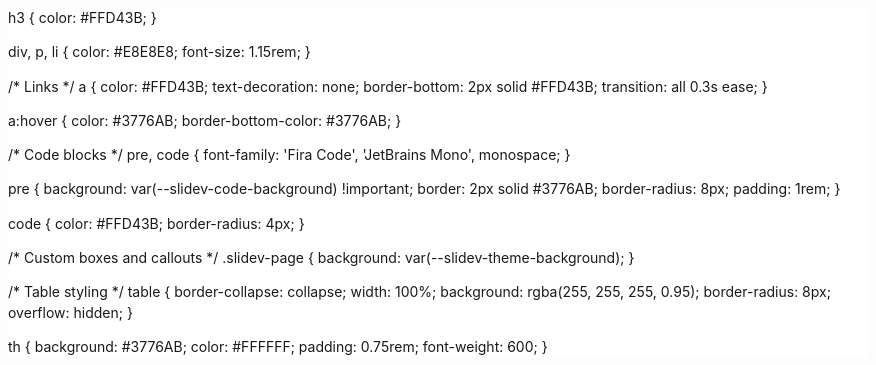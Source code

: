 h3 {
  color: #FFD43B;
}

div, p, li {
  color: #E8E8E8;
  font-size: 1.15rem;
}

/* Links */
a {
  color: #FFD43B;
  text-decoration: none;
  border-bottom: 2px solid #FFD43B;
  transition: all 0.3s ease;
}

a:hover {
  color: #3776AB;
  border-bottom-color: #3776AB;
}

/* Code blocks */
pre, code {
  font-family: 'Fira Code', 'JetBrains Mono', monospace;
}

pre {
  background: var(--slidev-code-background) !important;
  border: 2px solid #3776AB;
  border-radius: 8px;
  padding: 1rem;
}

code {
  color: #FFD43B;
  border-radius: 4px;
}

/* Custom boxes and callouts */
.slidev-page {
  background: var(--slidev-theme-background);
}

/* Table styling */
table {
  border-collapse: collapse;
  width: 100%;
  background: rgba(255, 255, 255, 0.95);
  border-radius: 8px;
  overflow: hidden;
}

th {
  background: #3776AB;
  color: #FFFFFF;
  padding: 0.75rem;
  font-weight: 600;
}
